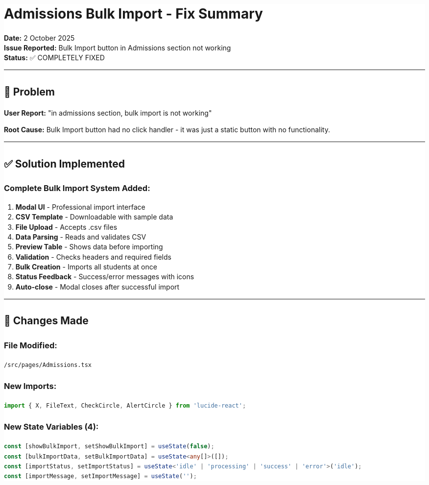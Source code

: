 # Admissions Bulk Import - Fix Summary

**Date:** 2 October 2025  
**Issue Reported:** Bulk Import button in Admissions section not working  
**Status:** ✅ COMPLETELY FIXED

---

## 🐛 Problem

**User Report:** "in admissions section, bulk import is not working"

**Root Cause:** Bulk Import button had no click handler - it was just a static button with no functionality.

---

## ✅ Solution Implemented

### Complete Bulk Import System Added:

1. **Modal UI** - Professional import interface
2. **CSV Template** - Downloadable with sample data
3. **File Upload** - Accepts .csv files
4. **Data Parsing** - Reads and validates CSV
5. **Preview Table** - Shows data before importing
6. **Validation** - Checks headers and required fields
7. **Bulk Creation** - Imports all students at once
8. **Status Feedback** - Success/error messages with icons
9. **Auto-close** - Modal closes after successful import

---

## 📝 Changes Made

### File Modified:
`/src/pages/Admissions.tsx`

### New Imports:
```typescript
import { X, FileText, CheckCircle, AlertCircle } from 'lucide-react';
```

### New State Variables (4):
```typescript
const [showBulkImport, setShowBulkImport] = useState(false);
const [bulkImportData, setBulkImportData] = useState<any[]>([]);
const [importStatus, setImportStatus] = useState<'idle' | 'processing' | 'success' | 'error'>('idle');
const [importMessage, setImportMessage] = useState('');
```
